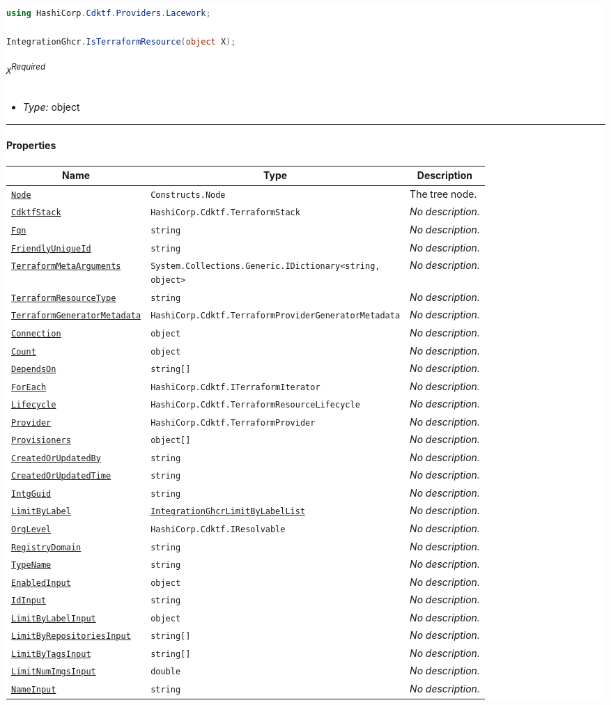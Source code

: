 ```csharp
using HashiCorp.Cdktf.Providers.Lacework;

IntegrationGhcr.IsTerraformResource(object X);
```

###### `X`<sup>Required</sup> <a name="X" id="rhizo-co-terraform-provider-lacework.integrationGhcr.IntegrationGhcr.isTerraformResource.parameter.x"></a>

- *Type:* object

---

#### Properties <a name="Properties" id="Properties"></a>

| **Name** | **Type** | **Description** |
| --- | --- | --- |
| <code><a href="#rhizo-co-terraform-provider-lacework.integrationGhcr.IntegrationGhcr.property.node">Node</a></code> | <code>Constructs.Node</code> | The tree node. |
| <code><a href="#rhizo-co-terraform-provider-lacework.integrationGhcr.IntegrationGhcr.property.cdktfStack">CdktfStack</a></code> | <code>HashiCorp.Cdktf.TerraformStack</code> | *No description.* |
| <code><a href="#rhizo-co-terraform-provider-lacework.integrationGhcr.IntegrationGhcr.property.fqn">Fqn</a></code> | <code>string</code> | *No description.* |
| <code><a href="#rhizo-co-terraform-provider-lacework.integrationGhcr.IntegrationGhcr.property.friendlyUniqueId">FriendlyUniqueId</a></code> | <code>string</code> | *No description.* |
| <code><a href="#rhizo-co-terraform-provider-lacework.integrationGhcr.IntegrationGhcr.property.terraformMetaArguments">TerraformMetaArguments</a></code> | <code>System.Collections.Generic.IDictionary<string, object></code> | *No description.* |
| <code><a href="#rhizo-co-terraform-provider-lacework.integrationGhcr.IntegrationGhcr.property.terraformResourceType">TerraformResourceType</a></code> | <code>string</code> | *No description.* |
| <code><a href="#rhizo-co-terraform-provider-lacework.integrationGhcr.IntegrationGhcr.property.terraformGeneratorMetadata">TerraformGeneratorMetadata</a></code> | <code>HashiCorp.Cdktf.TerraformProviderGeneratorMetadata</code> | *No description.* |
| <code><a href="#rhizo-co-terraform-provider-lacework.integrationGhcr.IntegrationGhcr.property.connection">Connection</a></code> | <code>object</code> | *No description.* |
| <code><a href="#rhizo-co-terraform-provider-lacework.integrationGhcr.IntegrationGhcr.property.count">Count</a></code> | <code>object</code> | *No description.* |
| <code><a href="#rhizo-co-terraform-provider-lacework.integrationGhcr.IntegrationGhcr.property.dependsOn">DependsOn</a></code> | <code>string[]</code> | *No description.* |
| <code><a href="#rhizo-co-terraform-provider-lacework.integrationGhcr.IntegrationGhcr.property.forEach">ForEach</a></code> | <code>HashiCorp.Cdktf.ITerraformIterator</code> | *No description.* |
| <code><a href="#rhizo-co-terraform-provider-lacework.integrationGhcr.IntegrationGhcr.property.lifecycle">Lifecycle</a></code> | <code>HashiCorp.Cdktf.TerraformResourceLifecycle</code> | *No description.* |
| <code><a href="#rhizo-co-terraform-provider-lacework.integrationGhcr.IntegrationGhcr.property.provider">Provider</a></code> | <code>HashiCorp.Cdktf.TerraformProvider</code> | *No description.* |
| <code><a href="#rhizo-co-terraform-provider-lacework.integrationGhcr.IntegrationGhcr.property.provisioners">Provisioners</a></code> | <code>object[]</code> | *No description.* |
| <code><a href="#rhizo-co-terraform-provider-lacework.integrationGhcr.IntegrationGhcr.property.createdOrUpdatedBy">CreatedOrUpdatedBy</a></code> | <code>string</code> | *No description.* |
| <code><a href="#rhizo-co-terraform-provider-lacework.integrationGhcr.IntegrationGhcr.property.createdOrUpdatedTime">CreatedOrUpdatedTime</a></code> | <code>string</code> | *No description.* |
| <code><a href="#rhizo-co-terraform-provider-lacework.integrationGhcr.IntegrationGhcr.property.intgGuid">IntgGuid</a></code> | <code>string</code> | *No description.* |
| <code><a href="#rhizo-co-terraform-provider-lacework.integrationGhcr.IntegrationGhcr.property.limitByLabel">LimitByLabel</a></code> | <code><a href="#rhizo-co-terraform-provider-lacework.integrationGhcr.IntegrationGhcrLimitByLabelList">IntegrationGhcrLimitByLabelList</a></code> | *No description.* |
| <code><a href="#rhizo-co-terraform-provider-lacework.integrationGhcr.IntegrationGhcr.property.orgLevel">OrgLevel</a></code> | <code>HashiCorp.Cdktf.IResolvable</code> | *No description.* |
| <code><a href="#rhizo-co-terraform-provider-lacework.integrationGhcr.IntegrationGhcr.property.registryDomain">RegistryDomain</a></code> | <code>string</code> | *No description.* |
| <code><a href="#rhizo-co-terraform-provider-lacework.integrationGhcr.IntegrationGhcr.property.typeName">TypeName</a></code> | <code>string</code> | *No description.* |
| <code><a href="#rhizo-co-terraform-provider-lacework.integrationGhcr.IntegrationGhcr.property.enabledInput">EnabledInput</a></code> | <code>object</code> | *No description.* |
| <code><a href="#rhizo-co-terraform-provider-lacework.integrationGhcr.IntegrationGhcr.property.idInput">IdInput</a></code> | <code>string</code> | *No description.* |
| <code><a href="#rhizo-co-terraform-provider-lacework.integrationGhcr.IntegrationGhcr.property.limitByLabelInput">LimitByLabelInput</a></code> | <code>object</code> | *No description.* |
| <code><a href="#rhizo-co-terraform-provider-lacework.integrationGhcr.IntegrationGhcr.property.limitByRepositoriesInput">LimitByRepositoriesInput</a></code> | <code>string[]</code> | *No description.* |
| <code><a href="#rhizo-co-terraform-provider-lacework.integrationGhcr.IntegrationGhcr.property.limitByTagsInput">LimitByTagsInput</a></code> | <code>string[]</code> | *No description.* |
| <code><a href="#rhizo-co-terraform-provider-lacework.integrationGhcr.IntegrationGhcr.property.limitNumImgsInput">LimitNumImgsInput</a></code> | <code>double</code> | *No description.* |
| <code><a href="#rhizo-co-terraform-provider-lacework.integrationGhcr.IntegrationGhcr.property.nameInput">NameInput</a></code> | <code>string</code> | *No description.* |